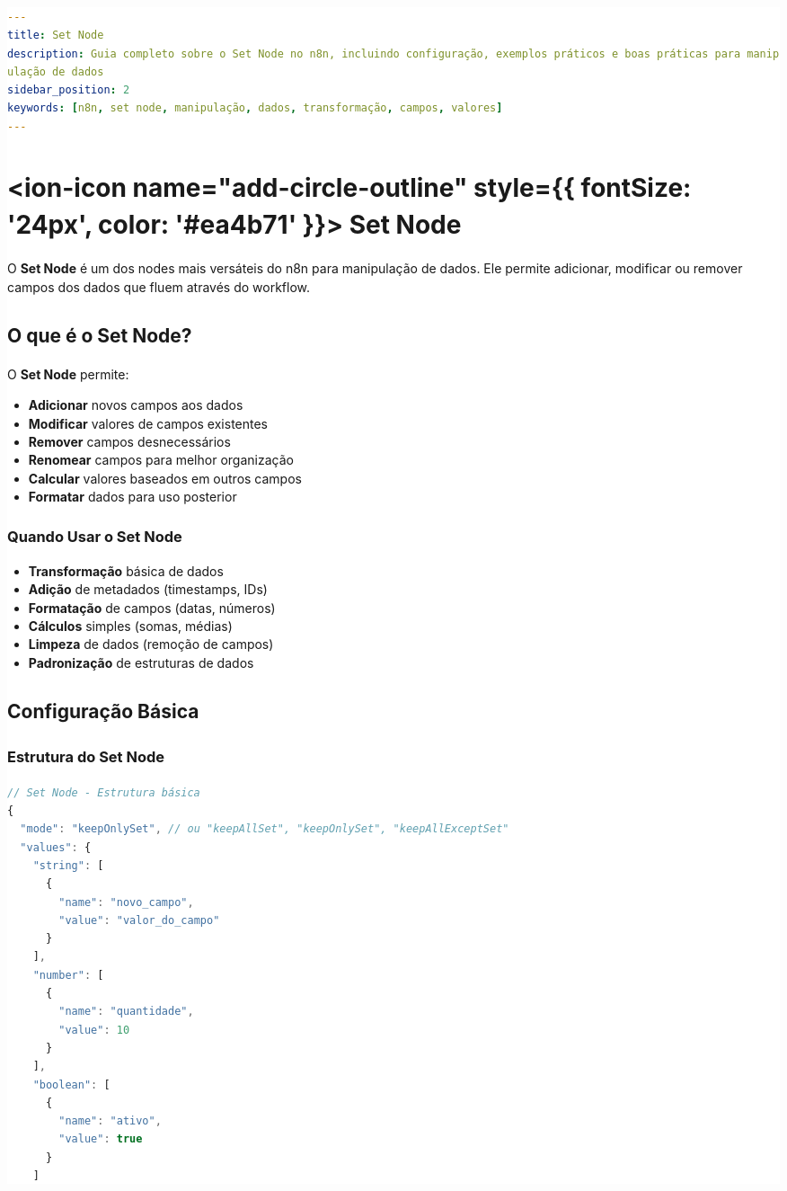 ```yaml
---
title: Set Node
description: Guia completo sobre o Set Node no n8n, incluindo configuração, exemplos práticos e boas práticas para manipulação de dados
sidebar_position: 2
keywords: [n8n, set node, manipulação, dados, transformação, campos, valores]
---
```


# <ion-icon name="add-circle-outline" style={{ fontSize: '24px', color: '#ea4b71' }}></ion-icon> Set Node

O **Set Node** é um dos nodes mais versáteis do n8n para manipulação de dados. Ele permite adicionar, modificar ou remover campos dos dados que fluem através do workflow.

## O que é o Set Node?

O **Set Node** permite:

- **Adicionar** novos campos aos dados
- **Modificar** valores de campos existentes
- **Remover** campos desnecessários
- **Renomear** campos para melhor organização
- **Calcular** valores baseados em outros campos
- **Formatar** dados para uso posterior

### Quando Usar o Set Node

- **Transformação** básica de dados
- **Adição** de metadados (timestamps, IDs)
- **Formatação** de campos (datas, números)
- **Cálculos** simples (somas, médias)
- **Limpeza** de dados (remoção de campos)
- **Padronização** de estruturas de dados

## Configuração Básica

### Estrutura do Set Node

```javascript
// Set Node - Estrutura básica
{
  "mode": "keepOnlySet", // ou "keepAllSet", "keepOnlySet", "keepAllExceptSet"
  "values": {
    "string": [
      {
        "name": "novo_campo",
        "value": "valor_do_campo"
      }
    ],
    "number": [
      {
        "name": "quantidade",
        "value": 10
      }
    ],
    "boolean": [
      {
        "name": "ativo",
        "value": true
      }
    ]
```